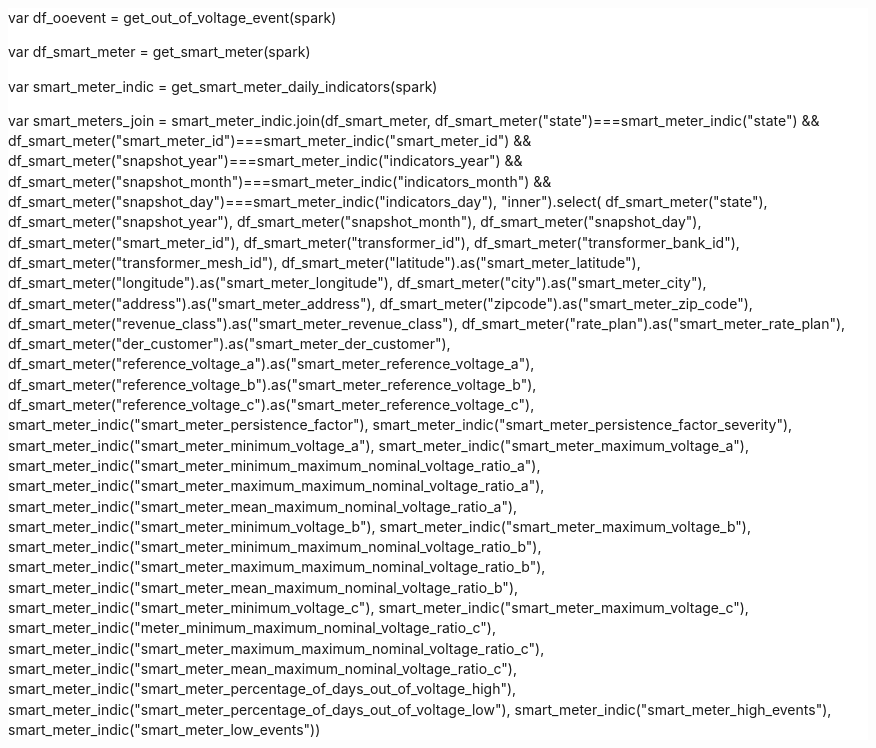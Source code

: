 var df_ooevent = get_out_of_voltage_event(spark)



 var df_smart_meter = get_smart_meter(spark)

 

 var smart_meter_indic = get_smart_meter_daily_indicators(spark)



 var smart_meters_join = smart_meter_indic.join(df_smart_meter,
    df_smart_meter("state")===smart_meter_indic("state") &&
    df_smart_meter("smart_meter_id")===smart_meter_indic("smart_meter_id") &&
    df_smart_meter("snapshot_year")===smart_meter_indic("indicators_year") &&
    df_smart_meter("snapshot_month")===smart_meter_indic("indicators_month") &&
    df_smart_meter("snapshot_day")===smart_meter_indic("indicators_day"), "inner").select(
    df_smart_meter("state"),
    df_smart_meter("snapshot_year"),
    df_smart_meter("snapshot_month"),
    df_smart_meter("snapshot_day"),
    df_smart_meter("smart_meter_id"),
    df_smart_meter("transformer_id"),
    df_smart_meter("transformer_bank_id"),
    df_smart_meter("transformer_mesh_id"),
    df_smart_meter("latitude").as("smart_meter_latitude"),
    df_smart_meter("longitude").as("smart_meter_longitude"),
    df_smart_meter("city").as("smart_meter_city"),
    df_smart_meter("address").as("smart_meter_address"),
    df_smart_meter("zipcode").as("smart_meter_zip_code"),
    df_smart_meter("revenue_class").as("smart_meter_revenue_class"),
    df_smart_meter("rate_plan").as("smart_meter_rate_plan"),
    df_smart_meter("der_customer").as("smart_meter_der_customer"),
    df_smart_meter("reference_voltage_a").as("smart_meter_reference_voltage_a"),
    df_smart_meter("reference_voltage_b").as("smart_meter_reference_voltage_b"),
    df_smart_meter("reference_voltage_c").as("smart_meter_reference_voltage_c"),
    smart_meter_indic("smart_meter_persistence_factor"),
    smart_meter_indic("smart_meter_persistence_factor_severity"),
    smart_meter_indic("smart_meter_minimum_voltage_a"),
    smart_meter_indic("smart_meter_maximum_voltage_a"),
    smart_meter_indic("smart_meter_minimum_maximum_nominal_voltage_ratio_a"),
    smart_meter_indic("smart_meter_maximum_maximum_nominal_voltage_ratio_a"),
    smart_meter_indic("smart_meter_mean_maximum_nominal_voltage_ratio_a"),
    smart_meter_indic("smart_meter_minimum_voltage_b"),
    smart_meter_indic("smart_meter_maximum_voltage_b"),
    smart_meter_indic("smart_meter_minimum_maximum_nominal_voltage_ratio_b"),
    smart_meter_indic("smart_meter_maximum_maximum_nominal_voltage_ratio_b"),
    smart_meter_indic("smart_meter_mean_maximum_nominal_voltage_ratio_b"),
    smart_meter_indic("smart_meter_minimum_voltage_c"),
    smart_meter_indic("smart_meter_maximum_voltage_c"),
    smart_meter_indic("meter_minimum_maximum_nominal_voltage_ratio_c"),
    smart_meter_indic("smart_meter_maximum_maximum_nominal_voltage_ratio_c"),
    smart_meter_indic("smart_meter_mean_maximum_nominal_voltage_ratio_c"),
    smart_meter_indic("smart_meter_percentage_of_days_out_of_voltage_high"),
    smart_meter_indic("smart_meter_percentage_of_days_out_of_voltage_low"),
    smart_meter_indic("smart_meter_high_events"),
    smart_meter_indic("smart_meter_low_events"))

